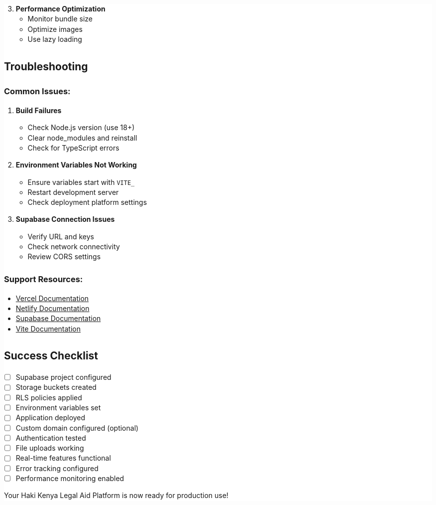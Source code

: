 3. **Performance Optimization**
   - Monitor bundle size
   - Optimize images
   - Use lazy loading

## Troubleshooting

### Common Issues:

1. **Build Failures**
   - Check Node.js version (use 18+)
   - Clear node_modules and reinstall
   - Check for TypeScript errors

2. **Environment Variables Not Working**
   - Ensure variables start with `VITE_`
   - Restart development server
   - Check deployment platform settings

3. **Supabase Connection Issues**
   - Verify URL and keys
   - Check network connectivity
   - Review CORS settings

### Support Resources:
- [Vercel Documentation](https://vercel.com/docs)
- [Netlify Documentation](https://docs.netlify.com)
- [Supabase Documentation](https://supabase.com/docs)
- [Vite Documentation](https://vitejs.dev/guide/)

## Success Checklist

- [ ] Supabase project configured
- [ ] Storage buckets created
- [ ] RLS policies applied
- [ ] Environment variables set
- [ ] Application deployed
- [ ] Custom domain configured (optional)
- [ ] Authentication tested
- [ ] File uploads working
- [ ] Real-time features functional
- [ ] Error tracking configured
- [ ] Performance monitoring enabled

Your Haki Kenya Legal Aid Platform is now ready for production use!